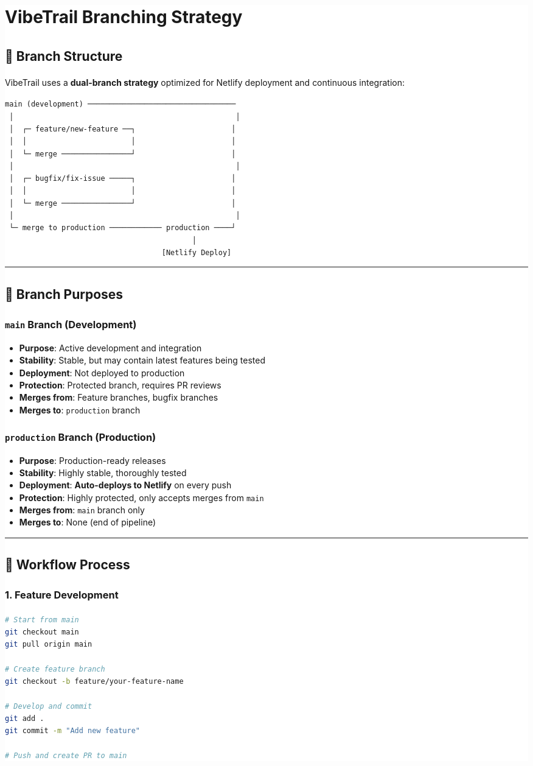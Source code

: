 # VibeTrail Branching Strategy

## 🌳 **Branch Structure**

VibeTrail uses a **dual-branch strategy** optimized for Netlify deployment and continuous integration:

```
main (development) ──────────────────────────────────
 │                                                   │
 │  ┌─ feature/new-feature ──┐                      │
 │  │                        │                      │
 │  └─ merge ────────────────┘                      │
 │                                                   │
 │  ┌─ bugfix/fix-issue ─────┐                      │
 │  │                        │                      │
 │  └─ merge ────────────────┘                      │
 │                                                   │
 └─ merge to production ──────────── production ────┘
                                           │
                                    [Netlify Deploy]
```

---

## 🚀 **Branch Purposes**

### **`main` Branch (Development)**
- **Purpose**: Active development and integration
- **Stability**: Stable, but may contain latest features being tested
- **Deployment**: Not deployed to production
- **Protection**: Protected branch, requires PR reviews
- **Merges from**: Feature branches, bugfix branches
- **Merges to**: `production` branch

### **`production` Branch (Production)**
- **Purpose**: Production-ready releases
- **Stability**: Highly stable, thoroughly tested
- **Deployment**: **Auto-deploys to Netlify** on every push
- **Protection**: Highly protected, only accepts merges from `main`
- **Merges from**: `main` branch only
- **Merges to**: None (end of pipeline)

---

## 🔄 **Workflow Process**

### **1. Feature Development**
```bash
# Start from main
git checkout main
git pull origin main

# Create feature branch
git checkout -b feature/your-feature-name

# Develop and commit
git add .
git commit -m "Add new feature"

# Push and create PR to main
```